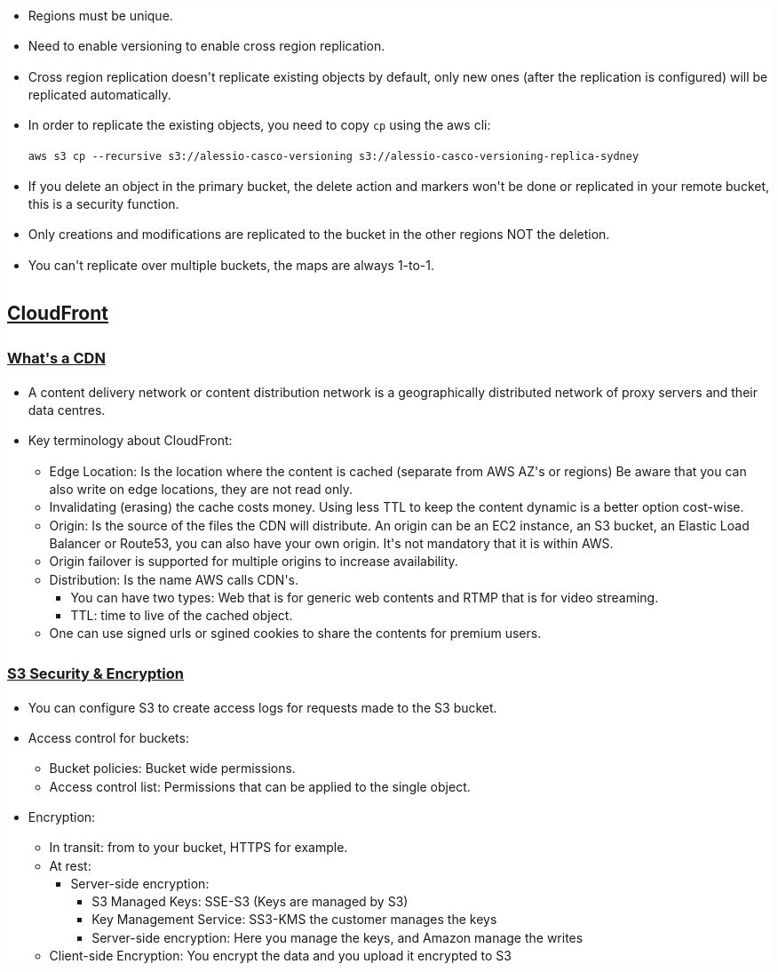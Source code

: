 * Regions must be unique.
* Need to enable versioning to enable cross region replication.
* Cross region replication doesn't replicate existing objects by default, only new ones (after the replication is configured) will be replicated automatically.
* In order to replicate the existing objects, you need to copy `cp` using the aws cli:

    `aws s3 cp --recursive s3://alessio-casco-versioning s3://alessio-casco-versioning-replica-sydney`
* If you delete an object in the primary bucket, the delete action and markers won't be done or replicated in your remote bucket, this is a security function.
* Only creations and modifications are replicated to the bucket in the other regions NOT the deletion.
* You can't replicate over multiple buckets, the maps are always 1-to-1.

## [CloudFront](https://aws.amazon.com/cloudfront/)

### [What's a CDN](https://www.cloudflare.com/learning/cdn/what-is-a-cdn/)

* A content delivery network or content distribution network is a geographically distributed network of proxy servers and their data centres.

* Key terminology about CloudFront:
  * Edge Location: Is the location where the content is cached (separate from AWS AZ's or regions)
    Be aware that you can also write on edge locations, they are not read only.
  * Invalidating (erasing) the cache costs money. Using less TTL to keep the content dynamic is a better option cost-wise.
  * Origin: Is the source of the files the CDN will distribute. An origin can be an EC2 instance, an S3 bucket, an Elastic Load Balancer or Route53, you can also have your own origin. It's not mandatory that it is within AWS.
  * Origin failover is supported for multiple origins to increase availability.
  * Distribution: Is the name AWS calls CDN's.
    * You can have two types: Web that is for generic web contents and RTMP that is for video streaming.
    * TTL: time to live of the cached object.
  * One can use signed urls or sgined cookies to share the contents for premium users.

### [S3 Security & Encryption](https://aws.amazon.com/blogs/aws/new-amazon-s3-encryption-security-features/)

* You can configure S3 to create access logs for requests made to the S3 bucket.
* Access control for buckets:
  * Bucket policies: Bucket wide permissions.
  * Access control list: Permissions that can be applied to the single object.

* Encryption:
  * In transit: from to your bucket, HTTPS for example.
  * At rest:
    * Server-side encryption:
      * S3 Managed Keys: SSE-S3 (Keys are managed by S3)
      * Key Management Service: SS3-KMS the customer manages the keys
      * Server-side encryption: Here you manage the keys, and Amazon manage the writes
  * Client-side Encryption: You encrypt the data and you upload it encrypted to S3
